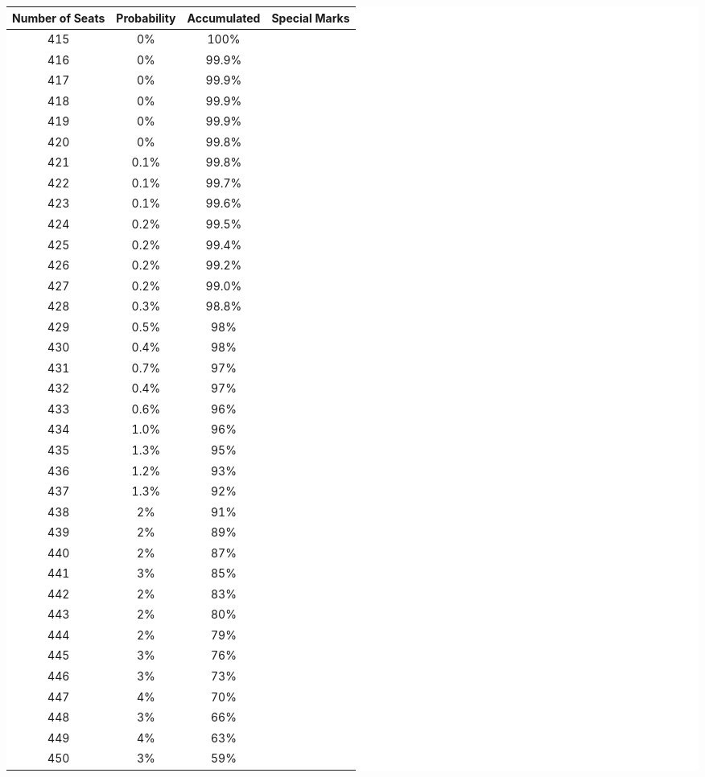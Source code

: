 | Number of Seats | Probability | Accumulated | Special Marks |
|:---------------:|:-----------:|:-----------:|:-------------:|
| 415 | 0% | 100% |  |
| 416 | 0% | 99.9% |  |
| 417 | 0% | 99.9% |  |
| 418 | 0% | 99.9% |  |
| 419 | 0% | 99.9% |  |
| 420 | 0% | 99.8% |  |
| 421 | 0.1% | 99.8% |  |
| 422 | 0.1% | 99.7% |  |
| 423 | 0.1% | 99.6% |  |
| 424 | 0.2% | 99.5% |  |
| 425 | 0.2% | 99.4% |  |
| 426 | 0.2% | 99.2% |  |
| 427 | 0.2% | 99.0% |  |
| 428 | 0.3% | 98.8% |  |
| 429 | 0.5% | 98% |  |
| 430 | 0.4% | 98% |  |
| 431 | 0.7% | 97% |  |
| 432 | 0.4% | 97% |  |
| 433 | 0.6% | 96% |  |
| 434 | 1.0% | 96% |  |
| 435 | 1.3% | 95% |  |
| 436 | 1.2% | 93% |  |
| 437 | 1.3% | 92% |  |
| 438 | 2% | 91% |  |
| 439 | 2% | 89% |  |
| 440 | 2% | 87% |  |
| 441 | 3% | 85% |  |
| 442 | 2% | 83% |  |
| 443 | 2% | 80% |  |
| 444 | 2% | 79% |  |
| 445 | 3% | 76% |  |
| 446 | 3% | 73% |  |
| 447 | 4% | 70% |  |
| 448 | 3% | 66% |  |
| 449 | 4% | 63% |  |
| 450 | 3% | 59% |  |